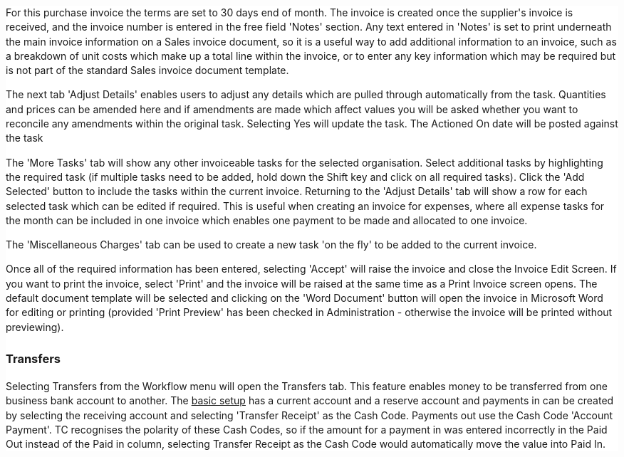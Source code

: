 For this purchase invoice the terms are set to 30 days end of month. The invoice is created once the supplier's 
invoice is received, and the invoice number is entered in the free field 'Notes' section. Any text entered in 
'Notes' is set to print underneath the main invoice information on a Sales invoice document, so it is a useful 
way to add additional information to an invoice, such as a breakdown of unit costs which make up a total line 
within the invoice, or to enter any key information which may be required but is not part of the standard Sales 
invoice document template.

The next tab 'Adjust Details' enables users to adjust any details which are pulled through automatically from 
the task. Quantities and prices can be amended here and if amendments are made which affect values you will be 
asked whether you want to reconcile any amendments within the original task. Selecting Yes will update the task. 
The Actioned On date will be posted against the task

The 'More Tasks' tab will show any other invoiceable tasks for the selected organisation. Select additional tasks 
by highlighting the required task (if multiple tasks need to be added, hold down the Shift key and click on all 
required tasks). Click the 'Add Selected' button to include the tasks within the current invoice. Returning to 
the 'Adjust Details' tab will show a row for each selected task which can be edited if required. This is useful 
when creating an invoice for expenses, where all expense tasks for the month can be included in one invoice 
which enables one payment to be made and allocated to one invoice.

The 'Miscellaneous Charges' tab can be used to create a new task 'on the fly' to be added to the current invoice.

Once all of the required information has been entered, selecting 'Accept' will raise the invoice and close the 
Invoice Edit Screen. If you want to print the invoice, select 'Print' and the invoice will be raised at the same 
time as a Print Invoice screen opens. The default document template will be selected and clicking on the 'Word 
Document' button will open the invoice in Microsoft Word for editing or printing (provided 'Print Preview' has 
been checked in Administration - otherwise the invoice will be printed without previewing).

### Transfers

Selecting Transfers from the Workflow menu will open the Transfers tab. This feature enables money to be 
transferred from one business bank account to another. The [basic setup](/tutorials/installing-sqlnode#basic-setup) has a current account and a reserve account 
and payments in can be created by selecting the receiving account and selecting 'Transfer Receipt' as the Cash Code. 
Payments out use the Cash Code 'Account Payment'. TC recognises the polarity of these Cash Codes, so if the amount 
for a payment in was entered incorrectly in the Paid Out instead of the Paid in column, selecting Transfer Receipt 
as the Cash Code would automatically move the value into Paid In.
